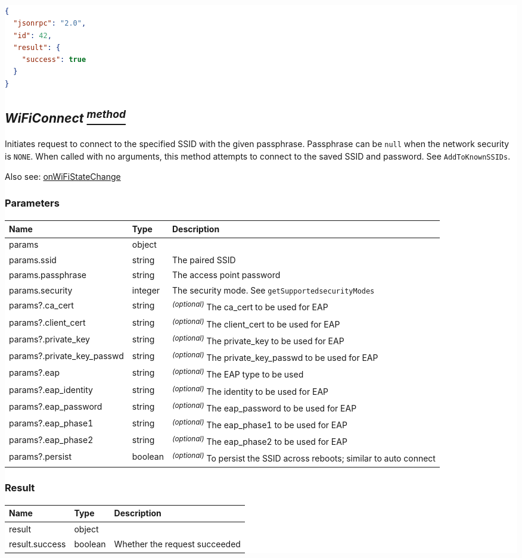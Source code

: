 ```json
{
  "jsonrpc": "2.0",
  "id": 42,
  "result": {
    "success": true
  }
}
```

<a name="method.WiFiConnect"></a>
## *WiFiConnect [<sup>method</sup>](#head.Methods)*

Initiates request to connect to the specified SSID with the given passphrase. Passphrase can be `null` when the network security is `NONE`. When called with no arguments, this method attempts to connect to the saved SSID and password. See `AddToKnownSSIDs`.

Also see: [onWiFiStateChange](#event.onWiFiStateChange)

### Parameters

| Name | Type | Description |
| :-------- | :-------- | :-------- |
| params | object |  |
| params.ssid | string | The paired SSID |
| params.passphrase | string | The access point password |
| params.security | integer | The security mode. See `getSupportedsecurityModes` |
| params?.ca_cert | string | <sup>*(optional)*</sup> The ca_cert to be used for EAP |
| params?.client_cert | string | <sup>*(optional)*</sup> The client_cert to be used for EAP |
| params?.private_key | string | <sup>*(optional)*</sup> The private_key to be used for EAP |
| params?.private_key_passwd | string | <sup>*(optional)*</sup> The private_key_passwd to be used for EAP |
| params?.eap | string | <sup>*(optional)*</sup> The EAP type to be used |
| params?.eap_identity | string | <sup>*(optional)*</sup> The identity to be used for EAP |
| params?.eap_password | string | <sup>*(optional)*</sup> The eap_password to be used for EAP |
| params?.eap_phase1 | string | <sup>*(optional)*</sup> The eap_phase1 to be used for EAP |
| params?.eap_phase2 | string | <sup>*(optional)*</sup> The eap_phase2 to be used for EAP |
| params?.persist | boolean | <sup>*(optional)*</sup>  To persist the SSID across reboots; similar to auto connect |

### Result

| Name | Type | Description |
| :-------- | :-------- | :-------- |
| result | object |  |
| result.success | boolean | Whether the request succeeded |

